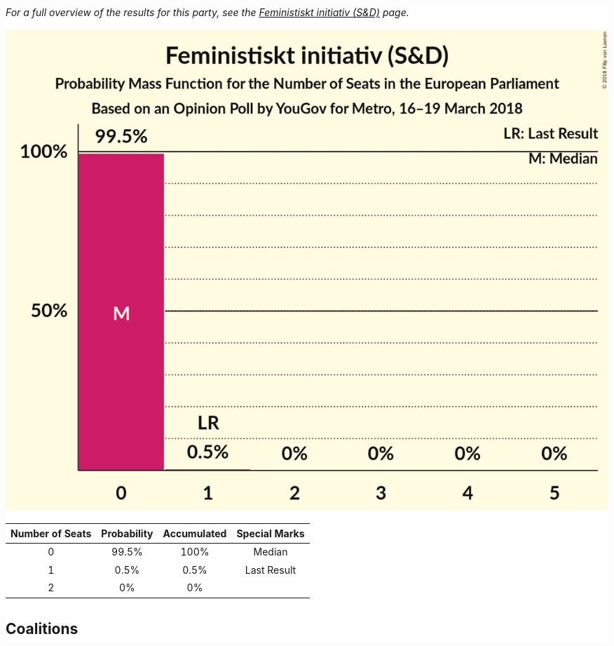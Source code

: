 *For a full overview of the results for this party, see the [Feministiskt initiativ (S&D)](party-feministisktinitiativsd.html) page.*

![Graph with seats probability mass function not yet produced](2018-03-19-YouGov-seats-pmf-feministisktinitiativsd.png "Seats Probability Mass Function")

| Number of Seats | Probability | Accumulated | Special Marks |
|:---------------:|:-----------:|:-----------:|:-------------:|
| 0 | 99.5% | 100% | Median |
| 1 | 0.5% | 0.5% | Last Result |
| 2 | 0% | 0% |  |


## Coalitions
